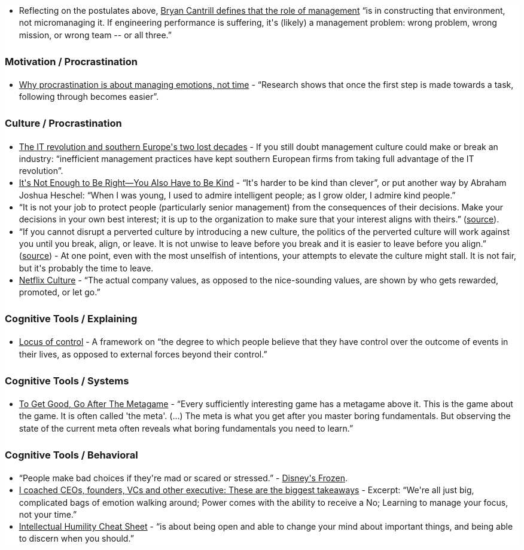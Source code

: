 *   Reflecting on the postulates above, [Bryan Cantrill defines that the role of management](https://twitter.com/bcantrill/status/1216491615264489473?s=20) “is in constructing that environment, not micromanaging it. If engineering performance is suffering, it's (likely) a management problem: wrong problem, wrong mission, or wrong team -- or all three.”

### Motivation / Procrastination

*   [Why procrastination is about managing emotions, not time](https://www.bbc.com/worklife/article/20200121-why-procrastination-is-about-managing-emotions-not-time) - “Research shows that once the first step is made towards a task, following through becomes easier”.

### Culture / Procrastination

*   [The IT revolution and southern Europe's two lost decades](https://voxeu.org/article/it-revolution-and-southern-europes-two-lost-decades) - If you still doubt management culture could make or break an industry: “inefficient management practices have kept southern European firms from taking full advantage of the IT revolution”.
*   [It's Not Enough to Be Right—You Also Have to Be Kind](https://forge.medium.com/its-not-enough-to-be-right-you-also-have-to-be-kind-b8814111fe1) - “It's harder to be kind than clever”, or put another way by Abraham Joshua Heschel: “When I was young, I used to admire intelligent people; as I grow older, I admire kind people.”
*   “It is not your job to protect people (particularly senior management) from the consequences of their decisions. Make your decisions in your own best interest; it is up to the organization to make sure that your interest aligns with theirs.” ([source](https://news.ycombinator.com/item?id=7179946)).
*   “If you cannot disrupt a perverted culture by introducing a new culture, the politics of the perverted culture will work against you until you break, align, or leave. It is not unwise to leave before you break and it is easier to leave before you align.” ([source](https://news.ycombinator.com/item?id=20914779)) - At one point, even with the most unselfish of intentions, your attempts to elevate the culture might stall. It is not fair, but it's probably the time to leave.
*   [Netflix Culture](https://www.slideshare.net/reed2001/culture-1798664) - “The actual company values, as opposed to the nice-sounding values, are shown by who gets rewarded, promoted, or let go.”

### Cognitive Tools / Explaining

*   [Locus of control](https://en.wikipedia.org/wiki/Locus_of_control) - A framework on “the degree to which people believe that they have control over the outcome of events in their lives, as opposed to external forces beyond their control.”

### Cognitive Tools / Systems

*   [To Get Good, Go After The Metagame](https://commoncog.com/blog/to-get-good-go-after-the-metagame/) - “Every sufficiently interesting game has a metagame above it. This is the game about the game. It is often called 'the meta'. (…) The meta is what you get after you master boring fundamentals. But observing the state of the current meta often reveals what boring fundamentals you need to learn.”

### Cognitive Tools / Behavioral

*   “People make bad choices if they're mad or scared or stressed.” - [Disney's Frozen](https://i.pinimg.com/originals/b5/17/97/b5179700050b96f91f63e086e053b5ee.jpg).
*   [I coached CEOs, founders, VCs and other executive: These are the biggest takeaways](https://leowid.com/2019-2) - Excerpt: “We're all just big, complicated bags of emotion walking around; Power comes with the ability to receive a No; Learning to manage your focus, not your time.”
*   [Intellectual Humility Cheat Sheet](https://images.squarespace-cdn.com/content/v1/53419b80e4b0cccdfc3bbcf8/1579371627532-SANUEQ1REPX09L8NE1XM/ke17ZwdGBToddI8pDm48kI9Q46LYBJG1wKj9b7EvhSB7gQa3H78H3Y0txjaiv_0fDoOvxcdMmMKkDsyUqMSsMWxHk725yiiHCCLfrh8O1z5QHyNOqBUUEtDDsRWrJLTmWp-RWlGnWD_Yv5axNBE_gjfhPXbI2t7MOi3WVleCqN9URFC-c33mY-I6dtTBVWXC/ih-cheat-sheet-v2.jpg) - “is about being open and able to change your mind about important things, and being able to discern when you should.”
